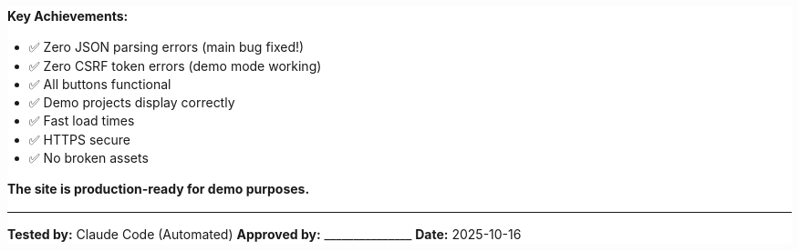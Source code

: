 **Key Achievements:**
- ✅ Zero JSON parsing errors (main bug fixed!)
- ✅ Zero CSRF token errors (demo mode working)
- ✅ All buttons functional
- ✅ Demo projects display correctly
- ✅ Fast load times
- ✅ HTTPS secure
- ✅ No broken assets

**The site is production-ready for demo purposes.**

---

**Tested by:** Claude Code (Automated)
**Approved by:** _______________
**Date:** 2025-10-16
